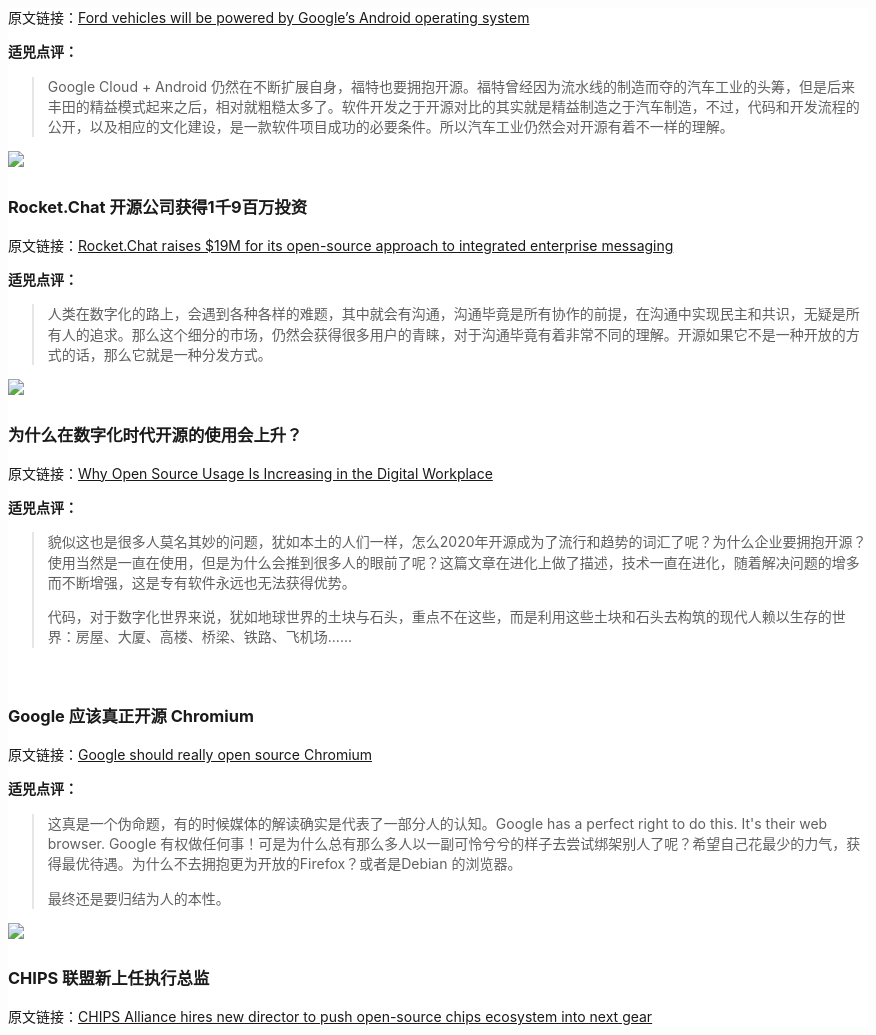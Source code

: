 原文链接：[Ford vehicles will be powered by Google’s Android operating system](https://techcrunch.com/2021/02/01/ford-vehicles-will-be-powered-by-googles-android-operating-system/)

**适兕点评：**

>Google Cloud + Android 仍然在不断扩展自身，福特也要拥抱开源。福特曾经因为流水线的制造而夺的汽车工业的头筹，但是后来丰田的精益模式起来之后，相对就粗糙太多了。软件开发之于开源对比的其实就是精益制造之于汽车制造，不过，代码和开发流程的公开，以及相应的文化建设，是一款软件项目成功的必要条件。所以汽车工业仍然会对开源有着不一样的理解。

![](https://techcrunch.com/wp-content/uploads/2021/02/Screen-Shot-2021-02-03-at-6.35.47-PM.png?w=1390&crop=1)

### Rocket.Chat 开源公司获得1千9百万投资

原文链接：[Rocket.Chat raises $19M for its open-source approach to integrated enterprise messaging](https://techcrunch.com/2021/02/03/rocket-chat-raises-19m-for-its-open-source-approach-to-integrated-enterprise-messaging/)

**适兕点评：**

>人类在数字化的路上，会遇到各种各样的难题，其中就会有沟通，沟通毕竟是所有协作的前提，在沟通中实现民主和共识，无疑是所有人的追求。那么这个细分的市场，仍然会获得很多用户的青睐，对于沟通毕竟有着非常不同的理解。开源如果它不是一种开放的方式的话，那么它就是一种分发方式。

![](https://www.cmswire.com/-/media/9f43547728fa43009a4d99265e4610a4.ashx?mw=640&mh=480)

### 为什么在数字化时代开源的使用会上升？

原文链接：[Why Open Source Usage Is Increasing in the Digital Workplace](https://www.cmswire.com/information-management/why-open-source-usage-is-increasing-in-the-digital-workplace/)

**适兕点评：**

>貌似这也是很多人莫名其妙的问题，犹如本土的人们一样，怎么2020年开源成为了流行和趋势的词汇了呢？为什么企业要拥抱开源？使用当然是一直在使用，但是为什么会推到很多人的眼前了呢？这篇文章在进化上做了描述，技术一直在进化，随着解决问题的增多而不断增强，这是专有软件永远也无法获得优势。
>
>代码，对于数字化世界来说，犹如地球世界的土块与石头，重点不在这些，而是利用这些土块和石头去构筑的现代人赖以生存的世界：房屋、大厦、高楼、桥梁、铁路、飞机场......

![]()

### Google 应该真正开源 Chromium

原文链接：[Google should really open source Chromium](https://www.zdnet.com/article/google-should-really-open-source-chromium/)

**适兕点评：**

>这真是一个伪命题，有的时候媒体的解读确实是代表了一部分人的认知。Google has a perfect right to do this. It's their web browser.  Google 有权做任何事！可是为什么总有那么多人以一副可怜兮兮的样子去尝试绑架别人了呢？希望自己花最少的力气，获得最优待遇。为什么不去拥抱更为开放的Firefox？或者是Debian 的浏览器。
>
>最终还是要归结为人的本性。

![](https://techcrunch.com/wp-content/uploads/2018/02/gettyimages-528489560.jpg?w=1390&crop=1)

### CHIPS 联盟新上任执行总监

原文链接：[CHIPS Alliance hires new director to push open-source chips ecosystem into next gear](https://techcrunch.com/2021/02/08/chips-alliance-hires-new-director-to-push-open-source-chips-ecosystem-into-next-gear/)
